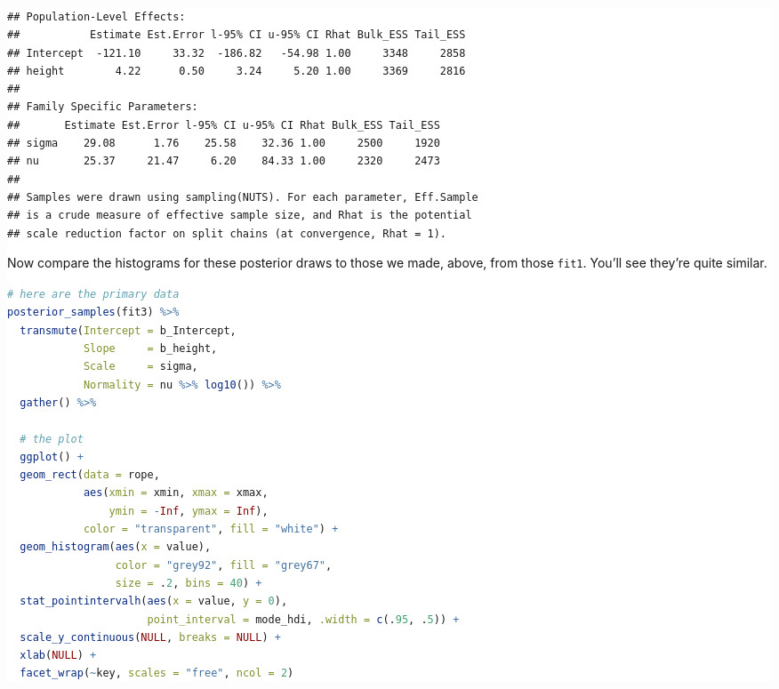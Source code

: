     ## Population-Level Effects: 
    ##           Estimate Est.Error l-95% CI u-95% CI Rhat Bulk_ESS Tail_ESS
    ## Intercept  -121.10     33.32  -186.82   -54.98 1.00     3348     2858
    ## height        4.22      0.50     3.24     5.20 1.00     3369     2816
    ## 
    ## Family Specific Parameters: 
    ##       Estimate Est.Error l-95% CI u-95% CI Rhat Bulk_ESS Tail_ESS
    ## sigma    29.08      1.76    25.58    32.36 1.00     2500     1920
    ## nu       25.37     21.47     6.20    84.33 1.00     2320     2473
    ## 
    ## Samples were drawn using sampling(NUTS). For each parameter, Eff.Sample 
    ## is a crude measure of effective sample size, and Rhat is the potential 
    ## scale reduction factor on split chains (at convergence, Rhat = 1).

Now compare the histograms for these posterior draws to those we made,
above, from those `fit1`. You’ll see they’re quite similar.

``` r
# here are the primary data
posterior_samples(fit3) %>% 
  transmute(Intercept = b_Intercept,
            Slope     = b_height,
            Scale     = sigma,
            Normality = nu %>% log10()) %>% 
  gather() %>% 
  
  # the plot
  ggplot() +
  geom_rect(data = rope,
            aes(xmin = xmin, xmax = xmax,
                ymin = -Inf, ymax = Inf),
            color = "transparent", fill = "white") +
  geom_histogram(aes(x = value),
                 color = "grey92", fill = "grey67",
                 size = .2, bins = 40) +
  stat_pointintervalh(aes(x = value, y = 0), 
                      point_interval = mode_hdi, .width = c(.95, .5)) +
  scale_y_continuous(NULL, breaks = NULL) +
  xlab(NULL) +
  facet_wrap(~key, scales = "free", ncol = 2)
```
